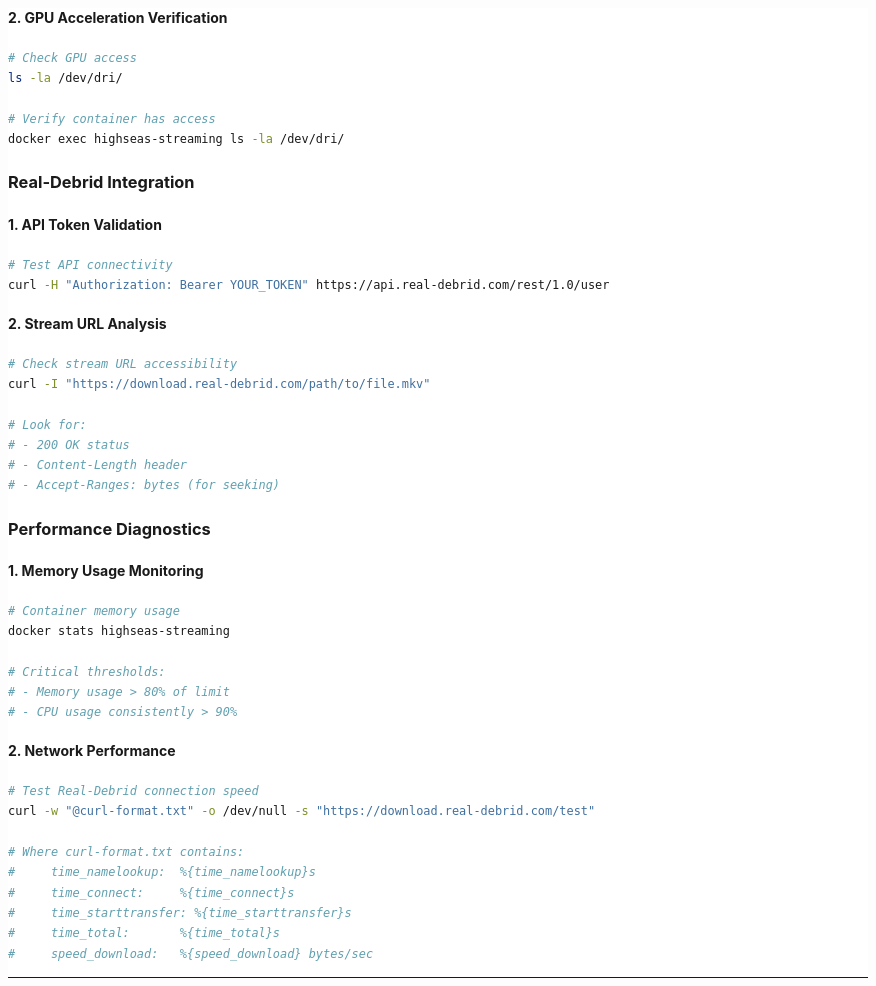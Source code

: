#### 2. GPU Acceleration Verification
```bash
# Check GPU access
ls -la /dev/dri/

# Verify container has access
docker exec highseas-streaming ls -la /dev/dri/
```

### Real-Debrid Integration

#### 1. API Token Validation
```bash
# Test API connectivity
curl -H "Authorization: Bearer YOUR_TOKEN" https://api.real-debrid.com/rest/1.0/user
```

#### 2. Stream URL Analysis
```bash
# Check stream URL accessibility
curl -I "https://download.real-debrid.com/path/to/file.mkv"

# Look for:
# - 200 OK status
# - Content-Length header
# - Accept-Ranges: bytes (for seeking)
```

### Performance Diagnostics

#### 1. Memory Usage Monitoring
```bash
# Container memory usage
docker stats highseas-streaming

# Critical thresholds:
# - Memory usage > 80% of limit
# - CPU usage consistently > 90%
```

#### 2. Network Performance
```bash
# Test Real-Debrid connection speed
curl -w "@curl-format.txt" -o /dev/null -s "https://download.real-debrid.com/test"

# Where curl-format.txt contains:
#     time_namelookup:  %{time_namelookup}s
#     time_connect:     %{time_connect}s
#     time_starttransfer: %{time_starttransfer}s
#     time_total:       %{time_total}s
#     speed_download:   %{speed_download} bytes/sec
```

---